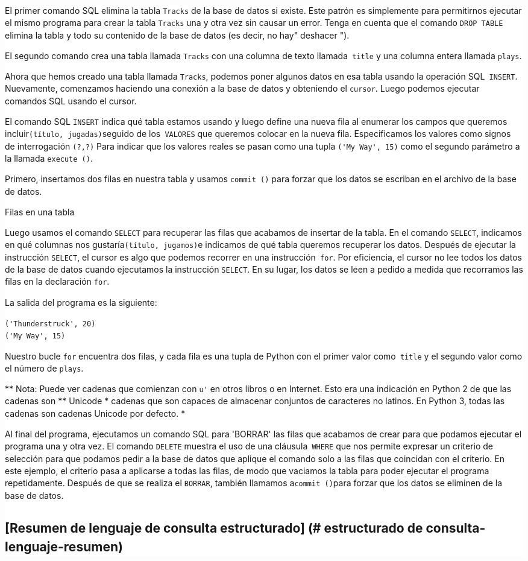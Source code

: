El primer comando SQL elimina la tabla `Tracks` de la base de datos si existe. Este patrón es simplemente para permitirnos ejecutar el mismo programa para crear la tabla `Tracks` una y otra vez sin causar un error. Tenga en cuenta que el comando `DROP TABLE` elimina la tabla y todo su contenido de la base de datos (es decir, no hay" deshacer ").

```cur.execute('DROP TABLE IF EXISTS Tracks ')
```
El segundo comando crea una tabla llamada `Tracks` con una columna de texto llamada` title` y una columna entera llamada `plays`.

```cur.execute('CREATE TABLE Tracks (title TEXT, plays INTEGER)')
```
Ahora que hemos creado una tabla llamada `Tracks`, podemos poner algunos datos en esa tabla usando la operación SQL` INSERT`. Nuevamente, comenzamos haciendo una conexión a la base de datos y obteniendo el `cursor`. Luego podemos ejecutar comandos SQL usando el cursor.

El comando SQL `INSERT` indica qué tabla estamos usando y luego define una nueva fila al enumerar los campos que queremos incluir` (título, jugadas) `seguido de los` VALORES` que queremos colocar en la nueva fila. Especificamos los valores como signos de interrogación `(?,?)` Para indicar que los valores reales se pasan como una tupla `('My Way', 15)` como el segundo parámetro a la llamada `execute ()`.

Primero, insertamos dos filas en nuestra tabla y usamos `commit ()` para forzar que los datos se escriban en el archivo de la base de datos.

Filas en una tabla

Luego usamos el comando `SELECT` para recuperar las filas que acabamos de insertar de la tabla. En el comando `SELECT`, indicamos en qué columnas nos gustaría` (título, jugamos) `e indicamos de qué tabla queremos recuperar los datos. Después de ejecutar la instrucción `SELECT`, el cursor es algo que podemos recorrer en una instrucción` for`. Por eficiencia, el cursor no lee todos los datos de la base de datos cuando ejecutamos la instrucción `SELECT`. En su lugar, los datos se leen a pedido a medida que recorramos las filas en la declaración `for`.

La salida del programa es la siguiente:

```Tracks:
('Thunderstruck', 20)
('My Way', 15)
```


Nuestro bucle `for` encuentra dos filas, y cada fila es una tupla de Python con el primer valor como` title` y el segundo valor como el número de `plays`.

** Nota: Puede ver cadenas que comienzan con `u'` en otros libros o en Internet. Esto era una indicación en Python 2 de que las cadenas son ** Unicode * cadenas que son capaces de almacenar conjuntos de caracteres no latinos. En Python 3, todas las cadenas son cadenas Unicode por defecto. *

Al final del programa, ejecutamos un comando SQL para 'BORRAR' las filas que acabamos de crear para que podamos ejecutar el programa una y otra vez. El comando `DELETE` muestra el uso de una cláusula` WHERE` que nos permite expresar un criterio de selección para que podamos pedir a la base de datos que aplique el comando solo a las filas que coincidan con el criterio. En este ejemplo, el criterio pasa a aplicarse a todas las filas, de modo que vaciamos la tabla para poder ejecutar el programa repetidamente. Después de que se realiza el `BORRAR`, también llamamos a` commit () `para forzar que los datos se eliminen de la base de datos.

## [Resumen de lenguaje de consulta estructurado] (# estructurado de consulta-lenguaje-resumen)
